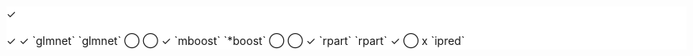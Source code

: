 ✓
</td>
<td style="text-align:left;">
✓
</td>
<td style="text-align:left;">
✓
</td>
</tr>
<tr>
<td style="text-align:left;">
`glmnet`
</td>
<td style="text-align:left;">
`glmnet`
</td>
<td style="text-align:left;">
◯
</td>
<td style="text-align:left;">
◯
</td>
<td style="text-align:left;">
✓
</td>
</tr>
<tr>
<td style="text-align:left;">
`mboost`
</td>
<td style="text-align:left;">
`*boost`
</td>
<td style="text-align:left;">
◯
</td>
<td style="text-align:left;">
◯
</td>
<td style="text-align:left;">
✓
</td>
</tr>
<tr>
<td style="text-align:left;">
`rpart`
</td>
<td style="text-align:left;">
`rpart`
</td>
<td style="text-align:left;">
✓
</td>
<td style="text-align:left;">
◯
</td>
<td style="text-align:left;">
x
</td>
</tr>
<tr>
<td style="text-align:left;">
`ipred`
</td>